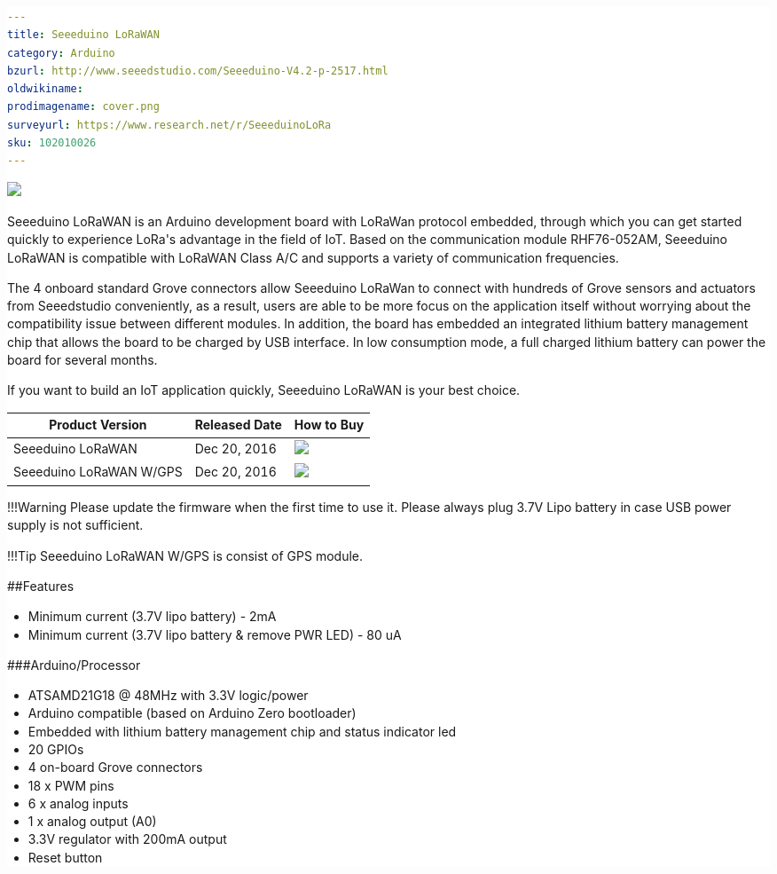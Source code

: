 ```yaml
---
title: Seeeduino LoRaWAN
category: Arduino
bzurl: http://www.seeedstudio.com/Seeeduino-V4.2-p-2517.html
oldwikiname:
prodimagename: cover.png
surveyurl: https://www.research.net/r/SeeeduinoLoRa
sku: 102010026
---
```


![](https://raw.githubusercontent.com/SeeedDocument/Seeeduino_LoRa/master/img/cover.png)

Seeeduino LoRaWAN is an Arduino development board with LoRaWan protocol embedded, through which you can get started quickly to experience LoRa's advantage in the field of IoT. Based on the communication module RHF76-052AM, Seeeduino LoRaWAN is compatible with LoRaWAN Class A/C and supports a variety of communication frequencies.

The 4 onboard standard Grove connectors allow Seeeduino LoRaWan to connect with hundreds of Grove sensors and actuators from Seeedstudio conveniently, as a result, users are able to be more focus on the application itself without worrying about the compatibility issue between different modules. In addition, the board has embedded an integrated lithium battery management chip that allows the board to be charged by USB interface. In low consumption mode, a full charged lithium battery can power the board for several months.

If you want to build an IoT application quickly, Seeeduino LoRaWAN is your best choice.

|Product Version|Released Date | How to Buy|
|-------|-------------|----------|
|Seeeduino LoRaWAN |Dec 20, 2016|[![](https://raw.githubusercontent.com/SeeedDocument/Seeed-WiKi/master/docs/images/get_one_now_small.png)](https://www.seeedstudio.com/Seeeduino-LoRaWAN-p-2780.html)|
|Seeeduino LoRaWAN W/GPS |Dec 20, 2016|[![](https://raw.githubusercontent.com/SeeedDocument/Seeed-WiKi/master/docs/images/get_one_now_small.png)](https://www.seeedstudio.com/Seeeduino-LoRaWAN-W%2FGPS-p-2781.html)|

!!!Warning
    Please update the firmware when the first time to use it. Please always plug 3.7V Lipo battery in case USB power supply is not sufficient. 

!!!Tip
    Seeeduino LoRaWAN W/GPS is consist of GPS module.

##Features

* Minimum current (3.7V lipo battery) - 2mA
* Minimum current (3.7V lipo battery & remove PWR LED) - 80 uA

###Arduino/Processor

* ATSAMD21G18 @ 48MHz with 3.3V logic/power
* Arduino compatible (based on Arduino Zero bootloader)
* Embedded with lithium battery management chip and status indicator led
* 20 GPIOs
* 4 on-board Grove connectors
* 18 x PWM pins
* 6 x analog inputs
* 1 x analog output (A0)
* 3.3V regulator with 200mA output
* Reset button
